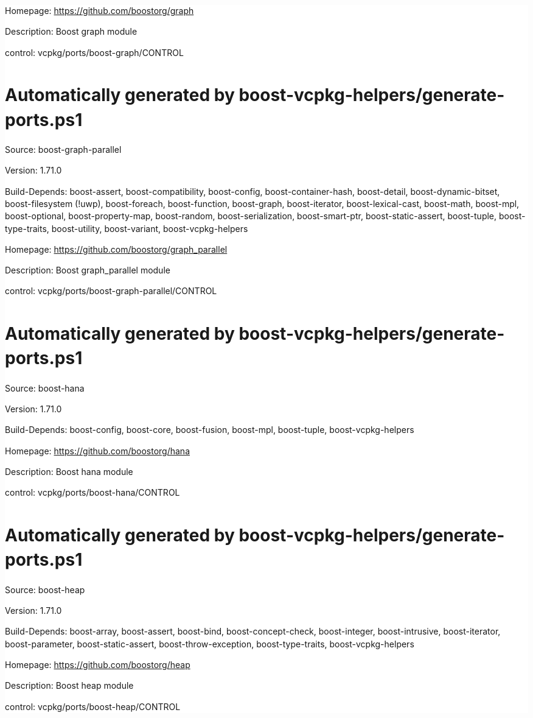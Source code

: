 Homepage: https://github.com/boostorg/graph
  
Description: Boost graph module
  
control: vcpkg/ports/boost-graph/CONTROL

# Automatically generated by boost-vcpkg-helpers/generate-ports.ps1
  
Source: boost-graph-parallel
  
Version: 1.71.0
  
Build-Depends: boost-assert, boost-compatibility, boost-config, boost-container-hash, boost-detail, boost-dynamic-bitset, boost-filesystem (!uwp), boost-foreach, boost-function, boost-graph, boost-iterator, boost-lexical-cast, boost-math, boost-mpl, boost-optional, boost-property-map, boost-random, boost-serialization, boost-smart-ptr, boost-static-assert, boost-tuple, boost-type-traits, boost-utility, boost-variant, boost-vcpkg-helpers
  
Homepage: https://github.com/boostorg/graph_parallel
  
Description: Boost graph_parallel module
  
control: vcpkg/ports/boost-graph-parallel/CONTROL

# Automatically generated by boost-vcpkg-helpers/generate-ports.ps1
  
Source: boost-hana
  
Version: 1.71.0
  
Build-Depends: boost-config, boost-core, boost-fusion, boost-mpl, boost-tuple, boost-vcpkg-helpers
  
Homepage: https://github.com/boostorg/hana
  
Description: Boost hana module
  
control: vcpkg/ports/boost-hana/CONTROL

# Automatically generated by boost-vcpkg-helpers/generate-ports.ps1
  
Source: boost-heap
  
Version: 1.71.0
  
Build-Depends: boost-array, boost-assert, boost-bind, boost-concept-check, boost-integer, boost-intrusive, boost-iterator, boost-parameter, boost-static-assert, boost-throw-exception, boost-type-traits, boost-vcpkg-helpers
  
Homepage: https://github.com/boostorg/heap
  
Description: Boost heap module
  
control: vcpkg/ports/boost-heap/CONTROL
